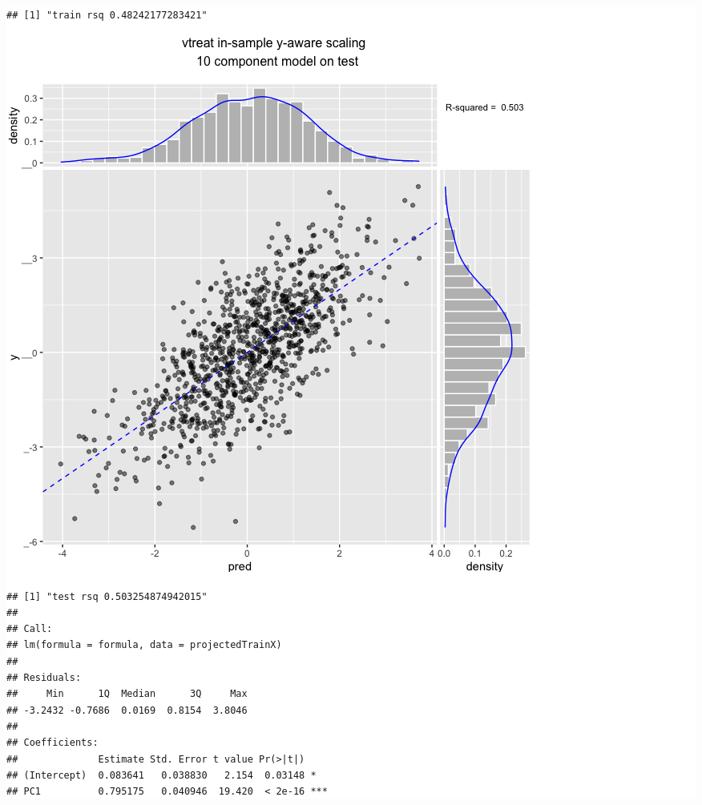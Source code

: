     ## [1] "train rsq 0.48242177283421"

![](xPCA_files/figure-markdown_github/yaware-10.png)

    ## [1] "test rsq 0.503254874942015"
    ## 
    ## Call:
    ## lm(formula = formula, data = projectedTrainX)
    ## 
    ## Residuals:
    ##     Min      1Q  Median      3Q     Max 
    ## -3.2432 -0.7686  0.0169  0.8154  3.8046 
    ## 
    ## Coefficients:
    ##              Estimate Std. Error t value Pr(>|t|)    
    ## (Intercept)  0.083641   0.038830   2.154  0.03148 *  
    ## PC1          0.795175   0.040946  19.420  < 2e-16 ***